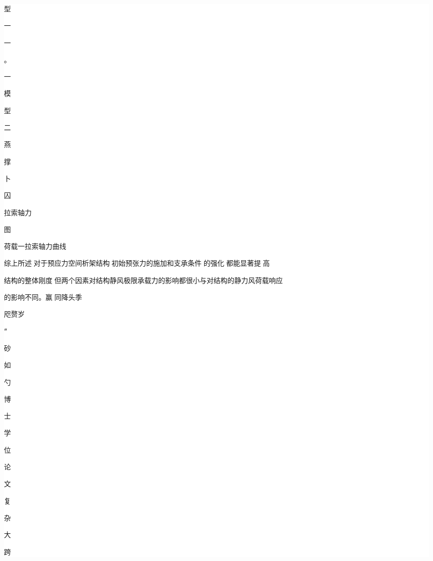 型

一

一

。

一

模

型

二

燕

撑

卜

囚

拉索轴力

图

荷载一拉索轴力曲线

综上所述 对于预应力空间析架结构 初始预张力的施加和支承条件 的强化 都能显著提 高

结构的整体刚度 但两个因素对结构静风极限承载力的影响都很小与对结构的静力风荷载响应

的影响不同。赢 同降头季

咫赘岁

“

砂

如

勺

博

士

学

位

论

文

复

杂

大

跨
